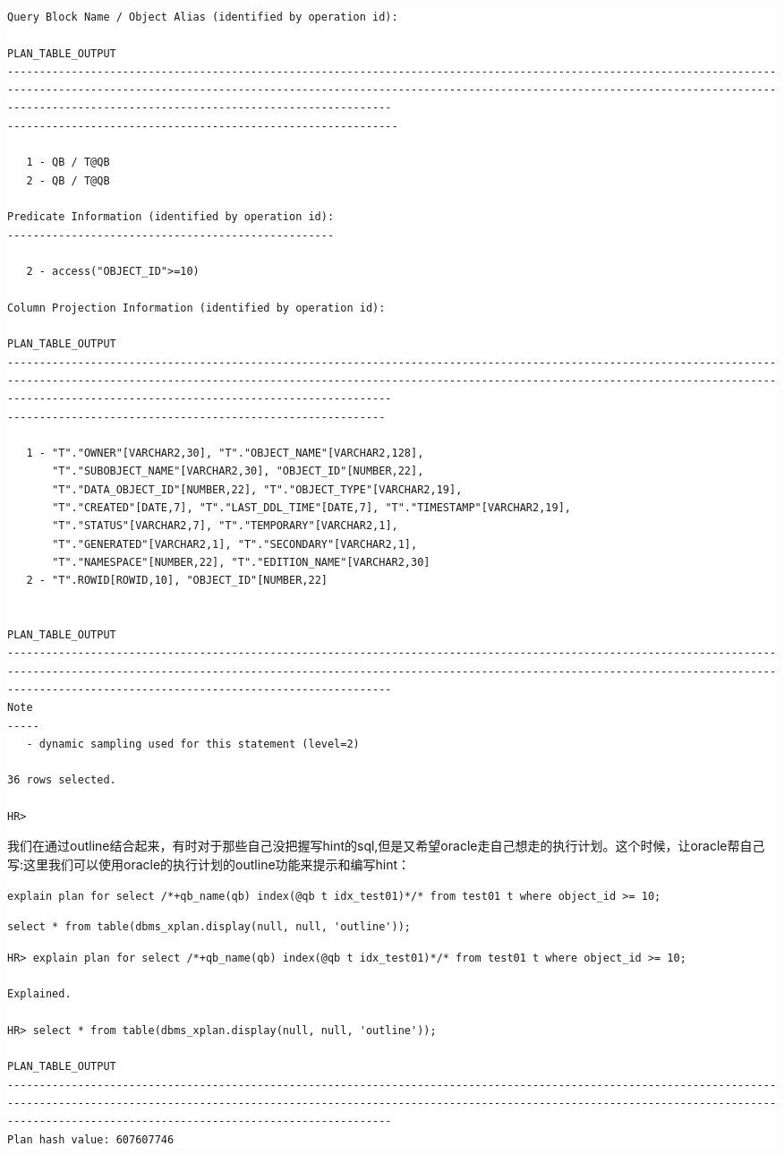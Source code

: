 	Query Block Name / Object Alias (identified by operation id):

	PLAN_TABLE_OUTPUT
	------------------------------------------------------------------------------------------------------------------------------------------------------------------------------------------------------------------------------------------------------------------------------------------------------------
	-------------------------------------------------------------

	   1 - QB / T@QB
	   2 - QB / T@QB

	Predicate Information (identified by operation id):
	---------------------------------------------------

	   2 - access("OBJECT_ID">=10)

	Column Projection Information (identified by operation id):

	PLAN_TABLE_OUTPUT
	------------------------------------------------------------------------------------------------------------------------------------------------------------------------------------------------------------------------------------------------------------------------------------------------------------
	-----------------------------------------------------------

	   1 - "T"."OWNER"[VARCHAR2,30], "T"."OBJECT_NAME"[VARCHAR2,128],
	       "T"."SUBOBJECT_NAME"[VARCHAR2,30], "OBJECT_ID"[NUMBER,22],
	       "T"."DATA_OBJECT_ID"[NUMBER,22], "T"."OBJECT_TYPE"[VARCHAR2,19],
	       "T"."CREATED"[DATE,7], "T"."LAST_DDL_TIME"[DATE,7], "T"."TIMESTAMP"[VARCHAR2,19],
	       "T"."STATUS"[VARCHAR2,7], "T"."TEMPORARY"[VARCHAR2,1],
	       "T"."GENERATED"[VARCHAR2,1], "T"."SECONDARY"[VARCHAR2,1],
	       "T"."NAMESPACE"[NUMBER,22], "T"."EDITION_NAME"[VARCHAR2,30]
	   2 - "T".ROWID[ROWID,10], "OBJECT_ID"[NUMBER,22]


	PLAN_TABLE_OUTPUT
	------------------------------------------------------------------------------------------------------------------------------------------------------------------------------------------------------------------------------------------------------------------------------------------------------------
	Note
	-----
	   - dynamic sampling used for this statement (level=2)

	36 rows selected.

	HR> 


我们在通过outline结合起来，有时对于那些自己没把握写hint的sql,但是又希望oracle走自己想走的执行计划。这个时候，让oracle帮自己写:这里我们可以使用oracle的执行计划的outline功能来提示和编写hint：


`explain plan for select /*+qb_name(qb) index(@qb t idx_test01)*/* from test01 t where object_id >= 10;`

`select * from table(dbms_xplan.display(null, null, 'outline')); `



	HR> explain plan for select /*+qb_name(qb) index(@qb t idx_test01)*/* from test01 t where object_id >= 10;

	Explained.

	HR> select * from table(dbms_xplan.display(null, null, 'outline'));

	PLAN_TABLE_OUTPUT
	------------------------------------------------------------------------------------------------------------------------------------------------------------------------------------------------------------------------------------------------------------------------------------------------------------
	Plan hash value: 607607746
